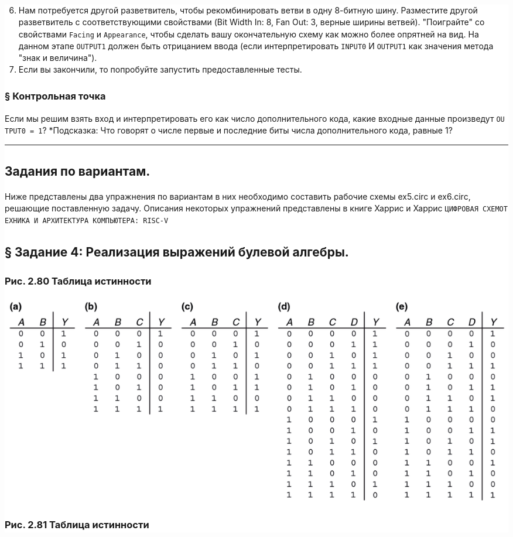 6. Нам потребуется другой разветвитель, чтобы рекомбинировать ветви в одну 8-битную шину. Разместите другой разветвитель с соответствующими свойствами (Bit Width In: 8, Fan Out: 3, верные ширины ветвей). "Поиграйте" со свойствами `Facing` и `Appearance`, чтобы сделать вашу окончательную схему как можно более опрятней на вид. На данном этапе `OUTPUT1` должен быть отрицанием ввода (если интерпретировать `INPUT0` И `OUTPUT1` как значения метода "знак и величина").
7. Если вы закончили, то попробуйте запустить предоставленные тесты.

### § Контрольная точка
Если мы решим взять вход и интерпретировать его как число дополнительного кода, какие входные данные произведут `OUTPUT0 = 1`? *Подсказка: Что говорят о числе первые и последние биты числа дополнительного кода, равные 1?

---

## Задания по вариантам.
Ниже представлены два упражнения по вариантам в них необходимо составить рабочие схемы ex5.circ и ex6.circ, решающие поставленную задачу.
Описания некоторых упражнений представлены в книге Харрис и Харрис `ЦИФРОВАЯ СХЕМОТЕХНИКА И АРХИТЕКТУРА КОМПЬЮТЕРА: RISC-V`

## § Задание 4: Реализация выражений булевой алгебры.

### Рис. 2.80 Таблица истинности
![Рис. 2.80 Таблица истинности](figs/pic-2.80.png)

### Рис. 2.81 Таблица истинности